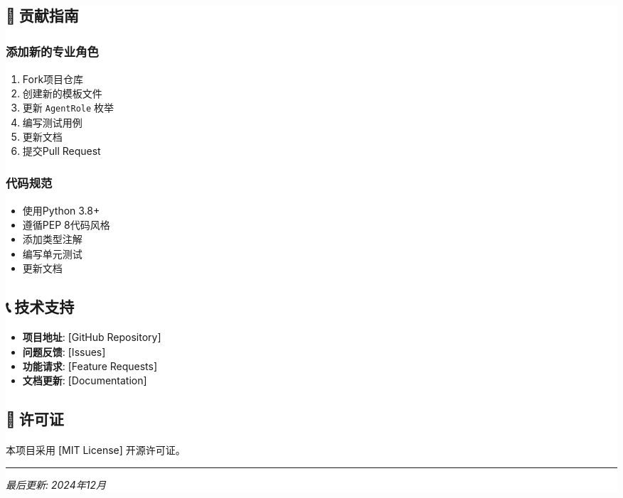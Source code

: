 ```python
```

## 🤝 贡献指南

### 添加新的专业角色

1. Fork项目仓库
2. 创建新的模板文件
3. 更新 `AgentRole` 枚举
4. 编写测试用例
5. 更新文档
6. 提交Pull Request

### 代码规范

- 使用Python 3.8+
- 遵循PEP 8代码风格
- 添加类型注解
- 编写单元测试
- 更新文档

## 📞 技术支持

- **项目地址**: [GitHub Repository]
- **问题反馈**: [Issues]
- **功能请求**: [Feature Requests]
- **文档更新**: [Documentation]

## 📄 许可证

本项目采用 [MIT License] 开源许可证。

---

*最后更新: 2024年12月*
